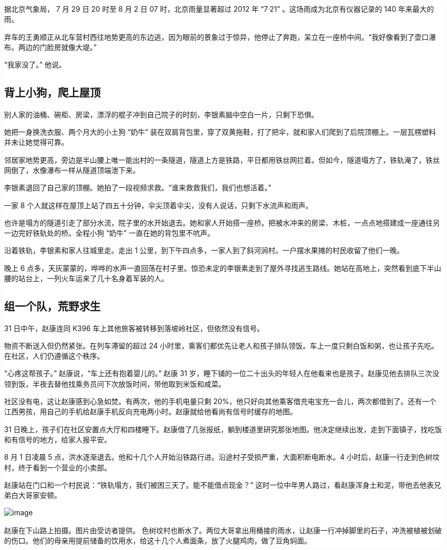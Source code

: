 
据北京气象局， 7 月 29 日 20 时至 8 月 2 日 07 时，北京雨量显著超过 2012 年 “7·21” 。这场雨成为北京有仪器记录的 140 年来最大的雨。


弃车的王勇顺正从北车营村西往地势更高的东边逃，因为眼前的景象过于惊异，他停止了奔跑，呆立在一座桥中间。“我好像看到了壶口瀑布。两边的门脸房就像大堤。”


“我家没了。” 他说。


**背上小狗，爬上屋顶** 
-------------


别人家的油桶、碗柜、房梁，漂浮的棍子冲到自己院子的时刻，李银素脑中空白一片，只剩下恐惧。


她把一身换洗衣服、两个月大的小土狗 “奶牛” 装在双肩背包里，穿了双黄拖鞋，打了把伞，就和家人们爬到了后院顶棚上。一层瓦楞塑料并未让她觉得可靠。


邻居家地势更高，旁边是半山腰上唯一能出村的一条隧道，隧道上方是铁路，平日都用铁丝网拦着。但如今，隧道塌方了，铁轨淹了，铁丝网倒了，水像瀑布一样从隧道顶端泄下来。


李银素退回了自己家的顶棚。她拍了一段视频求救。“谁来救救我们，我们也想活着。”


一家 8 个人就这样在屋顶上站了四五十分钟，伞尖顶着伞尖，没有人说话，只剩下水流声和雨声。


也许是塌方的隧道引走了部分水流，院子里的水开始退去。她和家人开始搭一座桥。把被水冲来的房梁、木桩，一点点地搭建成一座通往另一边完好铁轨处的桥。全程小狗 “奶牛” 一直在她的背包里不吭声。


沿着铁轨，李银素和家人往城里走。走出 1 公里，到下午四点多，一家人到了斜河涧村。一户摆水果摊的村民收留了他们一晚。


晚上 6 点多，天灰蒙蒙的，哗哗的水声一直回荡在村子里。惊恐未定的李银素走到了屋外寻找逃生路线。她站在高地上，突然看到底下半山腰的站台上，一列火车运来了几十名身着军装的人。


**组一个队，荒野求生** 
-------------


31 日中午，赵康连同 K396 车上其他旅客被转移到落坡岭社区，但依然没有信号。


物资不断送入但仍然紧张。在列车滞留的超过 24 小时里，乘客们都优先让老人和孩子排队领饭。车上一度只剩白饭和粥，也让孩子先吃。在社区，人们仍遵循这个秩序。


“心疼这帮孩子。” 赵康说，“车上还有抱着婴儿的。” 赵康 31 岁，睡下铺的一位二十出头的年轻人在他看来也是孩子。赵康见他去排队三次没领到饭，半夜去替他找乘务员问下次放饭时间，带他取到米饭和咸菜。


社区没有电，这让赵康感到心急如焚。有两次，他的手机电量只剩 20%，他只好向其他乘客借充电宝充一会儿，两次都借到了。还有一个江西男孩，用自己的手机给赵康手机反向充电两小时。赵康就给他看尚有信号时缓存的地图。


31 日晚上，孩子们在社区安置点大厅和四楼睡下。赵康借了几张报纸，躺到楼道里研究那张地图。他决定继续出发，走到下面镇子，找吃饭和有信号的地方，给家人报平安。


8 月 1 日凌晨 5 点，洪水逐渐退去。他和十几个人开始沿铁路行进。沿途村子受损严重，大面积断电断水。4 小时后，赵康一行走到色树坟村，终于看到一个营业的小卖部。


赵康站在门口和一个村民说：“铁轨塌方，我们被困三天了。能不能借点现金？” 这时一位中年男人路过，看赵康浑身土和泥，带他去他表兄弟白大哥家安顿。


![image](https://chinadigitaltimes.net/chinese/files/2023/08/post-699008-64ccc19f83ff0.)


赵康在下山路上拍摄。图片由受访者提供。
色树坟村也断水了。两位大哥拿出用桶接的雨水，让赵康一行冲掉脚里的石子，冲洗被植被划破的伤口。他们的母亲用提前储备的饮用水，给这十几个人煮面条，放了火腿鸡肉，做了豆角焖面。
